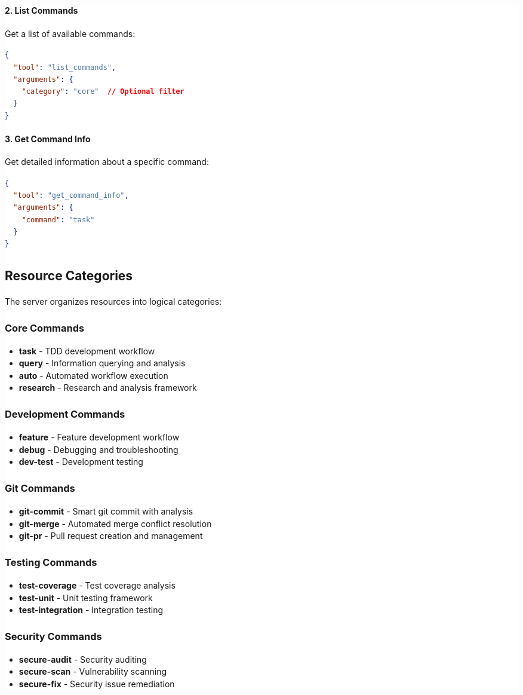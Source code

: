 #### 2. List Commands  
Get a list of available commands:
```json
{
  "tool": "list_commands",
  "arguments": {
    "category": "core"  // Optional filter
  }
}
```

#### 3. Get Command Info
Get detailed information about a specific command:
```json
{
  "tool": "get_command_info", 
  "arguments": {
    "command": "task"
  }
}
```

## Resource Categories

The server organizes resources into logical categories:

### Core Commands
- **task** - TDD development workflow
- **query** - Information querying and analysis  
- **auto** - Automated workflow execution
- **research** - Research and analysis framework

### Development Commands
- **feature** - Feature development workflow
- **debug** - Debugging and troubleshooting
- **dev-test** - Development testing

### Git Commands  
- **git-commit** - Smart git commit with analysis
- **git-merge** - Automated merge conflict resolution
- **git-pr** - Pull request creation and management

### Testing Commands
- **test-coverage** - Test coverage analysis
- **test-unit** - Unit testing framework
- **test-integration** - Integration testing

### Security Commands
- **secure-audit** - Security auditing
- **secure-scan** - Vulnerability scanning
- **secure-fix** - Security issue remediation
